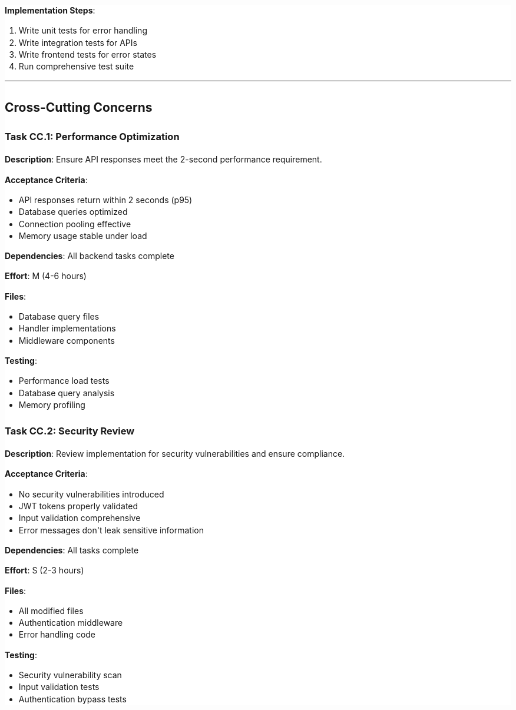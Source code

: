 **Implementation Steps**:
1. Write unit tests for error handling
2. Write integration tests for APIs
3. Write frontend tests for error states
4. Run comprehensive test suite

---

## Cross-Cutting Concerns

### Task CC.1: Performance Optimization

**Description**: Ensure API responses meet the 2-second performance requirement.

**Acceptance Criteria**:
- API responses return within 2 seconds (p95)
- Database queries optimized
- Connection pooling effective
- Memory usage stable under load

**Dependencies**: All backend tasks complete

**Effort**: M (4-6 hours)

**Files**:
- Database query files
- Handler implementations
- Middleware components

**Testing**:
- Performance load tests
- Database query analysis
- Memory profiling

### Task CC.2: Security Review

**Description**: Review implementation for security vulnerabilities and ensure compliance.

**Acceptance Criteria**:
- No security vulnerabilities introduced
- JWT tokens properly validated
- Input validation comprehensive
- Error messages don't leak sensitive information

**Dependencies**: All tasks complete

**Effort**: S (2-3 hours)

**Files**:
- All modified files
- Authentication middleware
- Error handling code

**Testing**:
- Security vulnerability scan
- Input validation tests
- Authentication bypass tests
